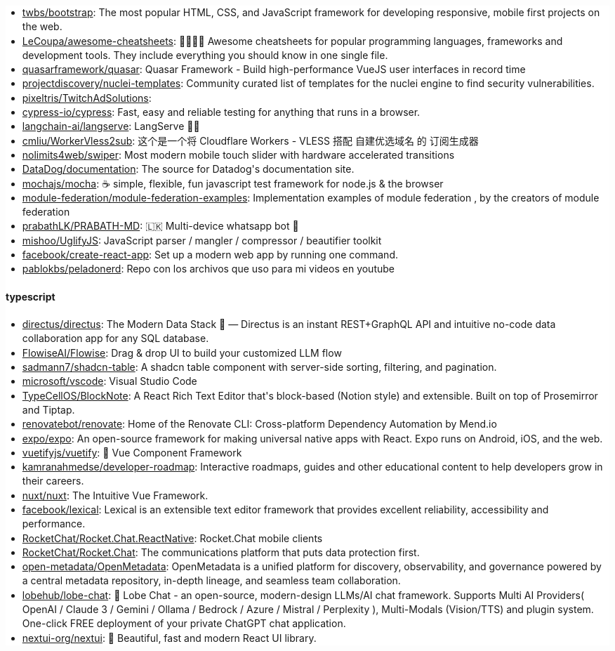 * [twbs/bootstrap](https://github.com/twbs/bootstrap): The most popular HTML, CSS, and JavaScript framework for developing responsive, mobile first projects on the web.
* [LeCoupa/awesome-cheatsheets](https://github.com/LeCoupa/awesome-cheatsheets): 👩‍💻👨‍💻 Awesome cheatsheets for popular programming languages, frameworks and development tools. They include everything you should know in one single file.
* [quasarframework/quasar](https://github.com/quasarframework/quasar): Quasar Framework - Build high-performance VueJS user interfaces in record time
* [projectdiscovery/nuclei-templates](https://github.com/projectdiscovery/nuclei-templates): Community curated list of templates for the nuclei engine to find security vulnerabilities.
* [pixeltris/TwitchAdSolutions](https://github.com/pixeltris/TwitchAdSolutions): 
* [cypress-io/cypress](https://github.com/cypress-io/cypress): Fast, easy and reliable testing for anything that runs in a browser.
* [langchain-ai/langserve](https://github.com/langchain-ai/langserve): LangServe 🦜️🏓
* [cmliu/WorkerVless2sub](https://github.com/cmliu/WorkerVless2sub): 这个是一个将 Cloudflare Workers - VLESS 搭配 自建优选域名 的 订阅生成器
* [nolimits4web/swiper](https://github.com/nolimits4web/swiper): Most modern mobile touch slider with hardware accelerated transitions
* [DataDog/documentation](https://github.com/DataDog/documentation): The source for Datadog's documentation site.
* [mochajs/mocha](https://github.com/mochajs/mocha): ☕️ simple, flexible, fun javascript test framework for node.js & the browser
* [module-federation/module-federation-examples](https://github.com/module-federation/module-federation-examples): Implementation examples of module federation , by the creators of module federation
* [prabathLK/PRABATH-MD](https://github.com/prabathLK/PRABATH-MD): 🇱🇰 Multi-device whatsapp bot 🎉
* [mishoo/UglifyJS](https://github.com/mishoo/UglifyJS): JavaScript parser / mangler / compressor / beautifier toolkit
* [facebook/create-react-app](https://github.com/facebook/create-react-app): Set up a modern web app by running one command.
* [pablokbs/peladonerd](https://github.com/pablokbs/peladonerd): Repo con los archivos que uso para mi videos en youtube

#### typescript
* [directus/directus](https://github.com/directus/directus): The Modern Data Stack 🐰 — Directus is an instant REST+GraphQL API and intuitive no-code data collaboration app for any SQL database.
* [FlowiseAI/Flowise](https://github.com/FlowiseAI/Flowise): Drag & drop UI to build your customized LLM flow
* [sadmann7/shadcn-table](https://github.com/sadmann7/shadcn-table): A shadcn table component with server-side sorting, filtering, and pagination.
* [microsoft/vscode](https://github.com/microsoft/vscode): Visual Studio Code
* [TypeCellOS/BlockNote](https://github.com/TypeCellOS/BlockNote): A React Rich Text Editor that's block-based (Notion style) and extensible. Built on top of Prosemirror and Tiptap.
* [renovatebot/renovate](https://github.com/renovatebot/renovate): Home of the Renovate CLI: Cross-platform Dependency Automation by Mend.io
* [expo/expo](https://github.com/expo/expo): An open-source framework for making universal native apps with React. Expo runs on Android, iOS, and the web.
* [vuetifyjs/vuetify](https://github.com/vuetifyjs/vuetify): 🐉 Vue Component Framework
* [kamranahmedse/developer-roadmap](https://github.com/kamranahmedse/developer-roadmap): Interactive roadmaps, guides and other educational content to help developers grow in their careers.
* [nuxt/nuxt](https://github.com/nuxt/nuxt): The Intuitive Vue Framework.
* [facebook/lexical](https://github.com/facebook/lexical): Lexical is an extensible text editor framework that provides excellent reliability, accessibility and performance.
* [RocketChat/Rocket.Chat.ReactNative](https://github.com/RocketChat/Rocket.Chat.ReactNative): Rocket.Chat mobile clients
* [RocketChat/Rocket.Chat](https://github.com/RocketChat/Rocket.Chat): The communications platform that puts data protection first.
* [open-metadata/OpenMetadata](https://github.com/open-metadata/OpenMetadata): OpenMetadata is a unified platform for discovery, observability, and governance powered by a central metadata repository, in-depth lineage, and seamless team collaboration.
* [lobehub/lobe-chat](https://github.com/lobehub/lobe-chat): 🤯 Lobe Chat - an open-source, modern-design LLMs/AI chat framework. Supports Multi AI Providers( OpenAI / Claude 3 / Gemini / Ollama / Bedrock / Azure / Mistral / Perplexity ), Multi-Modals (Vision/TTS) and plugin system. One-click FREE deployment of your private ChatGPT chat application.
* [nextui-org/nextui](https://github.com/nextui-org/nextui): 🚀 Beautiful, fast and modern React UI library.